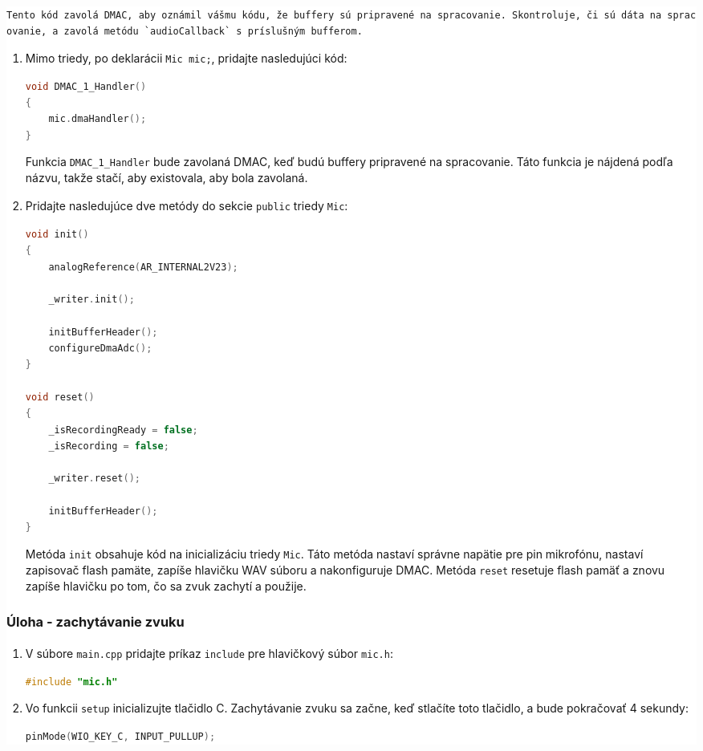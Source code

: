     Tento kód zavolá DMAC, aby oznámil vášmu kódu, že buffery sú pripravené na spracovanie. Skontroluje, či sú dáta na spracovanie, a zavolá metódu `audioCallback` s príslušným bufferom.

1. Mimo triedy, po deklarácii `Mic mic;`, pridajte nasledujúci kód:

    ```cpp
    void DMAC_1_Handler()
    {
        mic.dmaHandler();
    }
    ```

    Funkcia `DMAC_1_Handler` bude zavolaná DMAC, keď budú buffery pripravené na spracovanie. Táto funkcia je nájdená podľa názvu, takže stačí, aby existovala, aby bola zavolaná.

1. Pridajte nasledujúce dve metódy do sekcie `public` triedy `Mic`:

    ```cpp
    void init()
    {
        analogReference(AR_INTERNAL2V23);

        _writer.init();

        initBufferHeader();
        configureDmaAdc();
    }

    void reset()
    {
        _isRecordingReady = false;
        _isRecording = false;

        _writer.reset();

        initBufferHeader();
    }
    ```

    Metóda `init` obsahuje kód na inicializáciu triedy `Mic`. Táto metóda nastaví správne napätie pre pin mikrofónu, nastaví zapisovač flash pamäte, zapíše hlavičku WAV súboru a nakonfiguruje DMAC. Metóda `reset` resetuje flash pamäť a znovu zapíše hlavičku po tom, čo sa zvuk zachytí a použije.

### Úloha - zachytávanie zvuku

1. V súbore `main.cpp` pridajte príkaz `include` pre hlavičkový súbor `mic.h`:

    ```cpp
    #include "mic.h"
    ```

1. Vo funkcii `setup` inicializujte tlačidlo C. Zachytávanie zvuku sa začne, keď stlačíte toto tlačidlo, a bude pokračovať 4 sekundy:

    ```cpp
    pinMode(WIO_KEY_C, INPUT_PULLUP);
    ```
